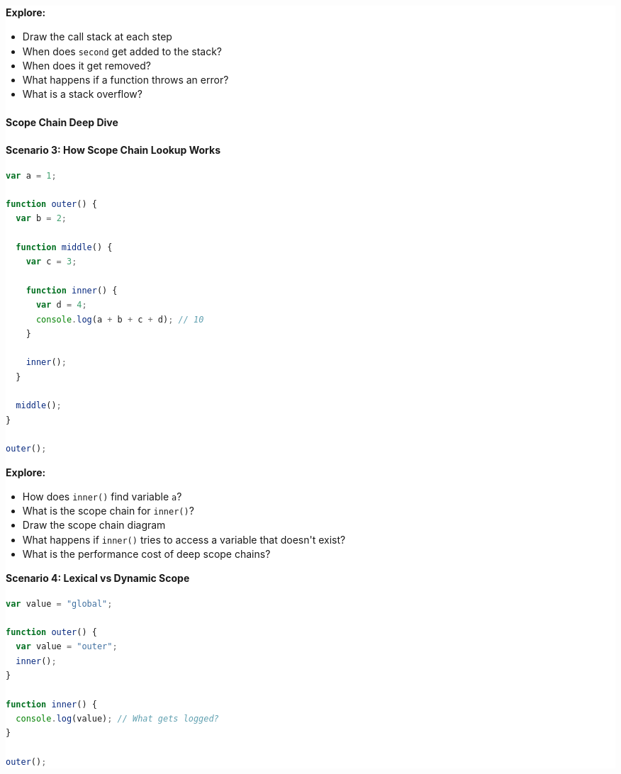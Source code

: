 **Explore:**

- Draw the call stack at each step
- When does `second` get added to the stack?
- When does it get removed?
- What happens if a function throws an error?
- What is a stack overflow?

#### Scope Chain Deep Dive

**Scenario 3: How Scope Chain Lookup Works**

```javascript
var a = 1;

function outer() {
  var b = 2;

  function middle() {
    var c = 3;

    function inner() {
      var d = 4;
      console.log(a + b + c + d); // 10
    }

    inner();
  }

  middle();
}

outer();
```

**Explore:**

- How does `inner()` find variable `a`?
- What is the scope chain for `inner()`?
- Draw the scope chain diagram
- What happens if `inner()` tries to access a variable that doesn't exist?
- What is the performance cost of deep scope chains?

**Scenario 4: Lexical vs Dynamic Scope**

```javascript
var value = "global";

function outer() {
  var value = "outer";
  inner();
}

function inner() {
  console.log(value); // What gets logged?
}

outer();
```
